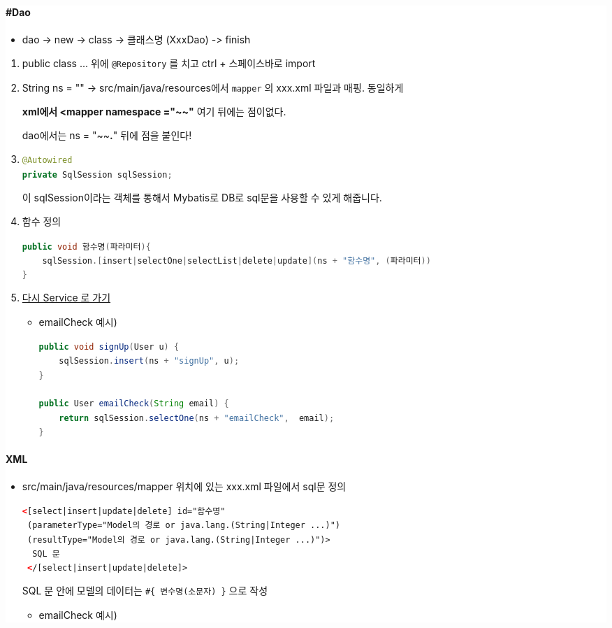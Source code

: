 #### #Dao

* dao -> new -> class -> 클래스명 (XxxDao) -> finish

1. public class ... 위에 `@Repository` 를 치고 ctrl + 스페이스바로 import

2. String ns = "" ->  src/main/java/resources에서 `mapper` 의 xxx.xml 파일과 매핑. 동일하게

   **xml에서 <mapper namespace ="~~"** 여기 뒤에는 점이없다.

   dao에서는 ns = "~~**.**" 뒤에 점을 붙인다!

3. ```java
   @Autowired
   private SqlSession sqlSession;
   ```

   이 sqlSession이라는 객체를 통해서 Mybatis로 DB로 sql문을 사용할 수 있게 해줍니다.

4. 함수 정의

   ```java
   public void 함수명(파라미터){
       sqlSession.[insert|selectOne|selectList|delete|update](ns + "함수명", (파라미터))
   }
   ```

5. [다시 Service 로 가기](#service-autowired)

   * emailCheck 예시)

     ```java
     public void signUp(User u) {
         sqlSession.insert(ns + "signUp", u);
     }
     
     public User emailCheck(String email) {
         return sqlSession.selectOne(ns + "emailCheck",  email);
     }
     ```

     

#### XML

* src/main/java/resources/mapper 위치에 있는 xxx.xml 파일에서 sql문 정의

  ```xml
  <[select|insert|update|delete] id="함수명"
   (parameterType="Model의 경로 or java.lang.(String|Integer ...)")
   (resultType="Model의 경로 or java.lang.(String|Integer ...)")>
   	SQL 문
   </[select|insert|update|delete]>
  ```

  SQL 문 안에 모델의 데이터는 `#{ 변수명(소문자) }` 으로 작성

  * emailCheck 예시)
